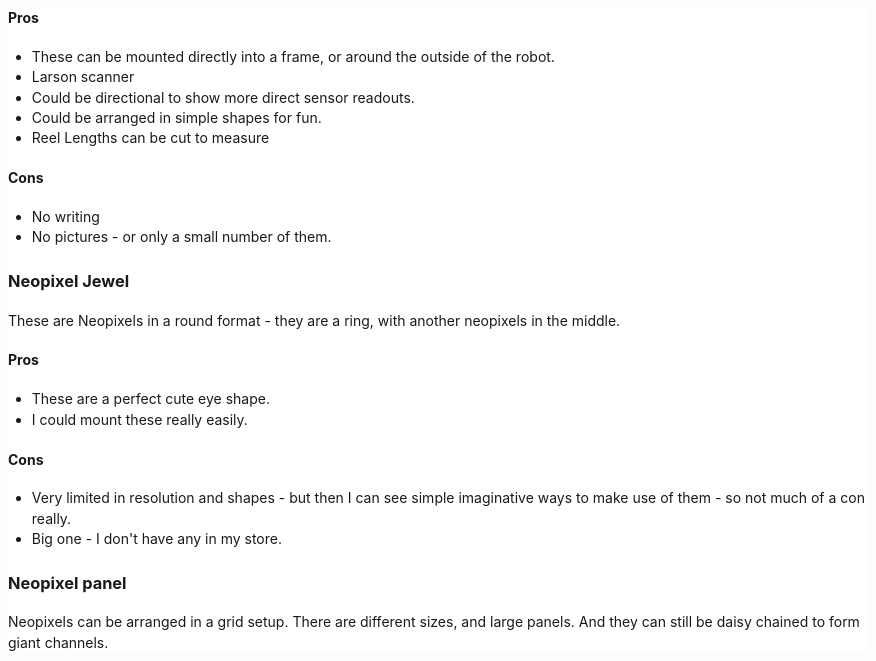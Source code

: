 <iframe style="width:120px;height:240px;" marginwidth="0" marginheight="0" scrolling="no" frameborder="0" src="//ws-eu.amazon-adsystem.com/widgets/q?ServiceVersion=20070822&OneJS=1&Operation=GetAdHtml&MarketPlace=GB&source=ss&ref=as_ss_li_til&ad_type=product_link&tracking_id=orionrobots-21&marketplace=amazon&region=GB&placement=B01CFTBESA&asins=B01CFTBESA&linkId=0c07df8bf63fbaaf137f08a02d1b91c3&show_border=true&link_opens_in_new_window=true"></iframe>

<iframe style="width:120px;height:240px;" marginwidth="0" marginheight="0" scrolling="no" frameborder="0" src="//ws-eu.amazon-adsystem.com/widgets/q?ServiceVersion=20070822&OneJS=1&Operation=GetAdHtml&MarketPlace=GB&source=ss&ref=as_ss_li_til&ad_type=product_link&tracking_id=orionrobots-21&marketplace=amazon&region=GB&placement=B01BQ7Z0KA&asins=B01BQ7Z0KA&linkId=86c390d690a0d117807c2d59eb76d5c8&show_border=true&link_opens_in_new_window=true"></iframe>

#### Pros

* These can be mounted directly into a frame, or around the outside of the robot.
* Larson scanner
* Could be directional to show more direct sensor readouts.
* Could be arranged in simple shapes for fun.
* Reel Lengths can be cut to measure

#### Cons

* No writing
* No pictures - or only a small number of them.

### Neopixel Jewel

These are Neopixels in a round format - they are a ring, with another neopixels in the middle.

<iframe style="width:120px;height:240px;" marginwidth="0" marginheight="0" scrolling="no" frameborder="0" src="//ws-eu.amazon-adsystem.com/widgets/q?ServiceVersion=20070822&OneJS=1&Operation=GetAdHtml&MarketPlace=GB&source=ss&ref=as_ss_li_til&ad_type=product_link&tracking_id=orionrobots-21&marketplace=amazon&region=GB&placement=B07115YZVQ&asins=B07115YZVQ&linkId=e422e22e7bb1de3c928dff9d1efbdded&show_border=true&link_opens_in_new_window=true"></iframe>

#### Pros

* These are a perfect cute eye shape.
* I could mount these really easily.

#### Cons

* Very limited in resolution and shapes - but then I can see simple imaginative ways to make use of them - so not much of a con really.
* Big one - I don't have any in my store.

### Neopixel panel

Neopixels can be arranged in a grid setup. There are different sizes, and large panels. And they can still be daisy chained to form giant channels.

<iframe style="width:120px;height:240px;" marginwidth="0" marginheight="0" scrolling="no" frameborder="0" src="//ws-eu.amazon-adsystem.com/widgets/q?ServiceVersion=20070822&OneJS=1&Operation=GetAdHtml&MarketPlace=GB&source=ss&ref=as_ss_li_til&ad_type=product_link&tracking_id=orionrobots-21&marketplace=amazon&region=GB&placement=B01MCV0MSU&asins=B01MCV0MSU&linkId=dcc44f3444760992beb3e03157a8bc74&show_border=true&link_opens_in_new_window=true"></iframe>
